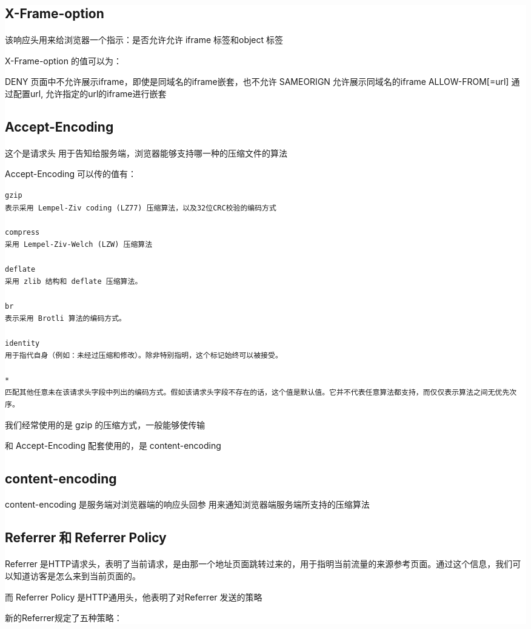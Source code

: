 ## X-Frame-option

该响应头用来给浏览器一个指示：是否允许允许 iframe 标签和object 标签

X-Frame-option 的值可以为：

DENY 页面中不允许展示iframe，即使是同域名的iframe嵌套，也不允许
SAMEORIGN 允许展示同域名的iframe
ALLOW-FROM[=url] 通过配置url, 允许指定的url的iframe进行嵌套

## Accept-Encoding

这个是请求头
用于告知给服务端，浏览器能够支持哪一种的压缩文件的算法

Accept-Encoding 可以传的值有：

```
gzip
表示采用 Lempel-Ziv coding (LZ77) 压缩算法，以及32位CRC校验的编码方式

compress
采用 Lempel-Ziv-Welch (LZW) 压缩算法

deflate
采用 zlib 结构和 deflate 压缩算法。

br
表示采用 Brotli 算法的编码方式。

identity
用于指代自身（例如：未经过压缩和修改）。除非特别指明，这个标记始终可以被接受。

*
匹配其他任意未在该请求头字段中列出的编码方式。假如该请求头字段不存在的话，这个值是默认值。它并不代表任意算法都支持，而仅仅表示算法之间无优先次序。
```

我们经常使用的是 gzip 的压缩方式，一般能够使传输

和 Accept-Encoding 配套使用的，是 content-encoding

## content-encoding

content-encoding 是服务端对浏览器端的响应头回参
用来通知浏览器端服务端所支持的压缩算法

## Referrer 和 Referrer Policy

Referrer 是HTTP请求头，表明了当前请求，是由那一个地址页面跳转过来的，用于指明当前流量的来源参考页面。通过这个信息，我们可以知道访客是怎么来到当前页面的。

而 Referrer Policy 是HTTP通用头，他表明了对Referrer 发送的策略

新的Referrer规定了五种策略：
